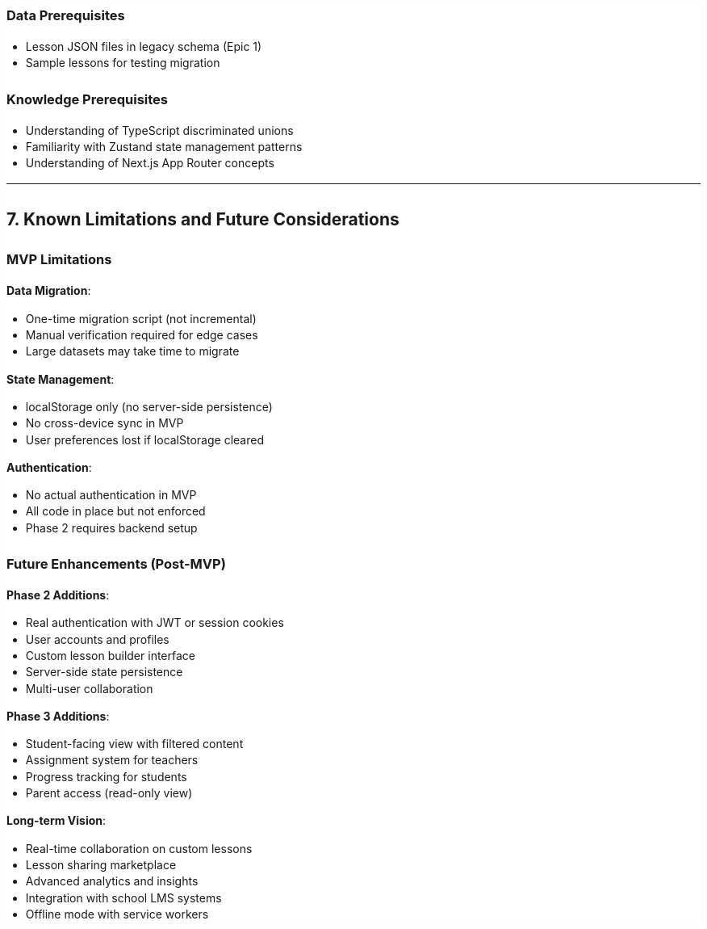 ### Data Prerequisites
- Lesson JSON files in legacy schema (Epic 1)
- Sample lessons for testing migration

### Knowledge Prerequisites
- Understanding of TypeScript discriminated unions
- Familiarity with Zustand state management patterns
- Understanding of Next.js App Router concepts

---

## 7. Known Limitations and Future Considerations

### MVP Limitations

**Data Migration**:
- One-time migration script (not incremental)
- Manual verification required for edge cases
- Large datasets may take time to migrate

**State Management**:
- localStorage only (no server-side persistence)
- No cross-device sync in MVP
- User preferences lost if localStorage cleared

**Authentication**:
- No actual authentication in MVP
- All code in place but not enforced
- Phase 2 requires backend setup

### Future Enhancements (Post-MVP)

**Phase 2 Additions**:
- Real authentication with JWT or session cookies
- User accounts and profiles
- Custom lesson builder interface
- Server-side state persistence
- Multi-user collaboration

**Phase 3 Additions**:
- Student-facing view with filtered content
- Assignment system for teachers
- Progress tracking for students
- Parent access (read-only view)

**Long-term Vision**:
- Real-time collaboration on custom lessons
- Lesson sharing marketplace
- Advanced analytics and insights
- Integration with school LMS systems
- Offline mode with service workers

